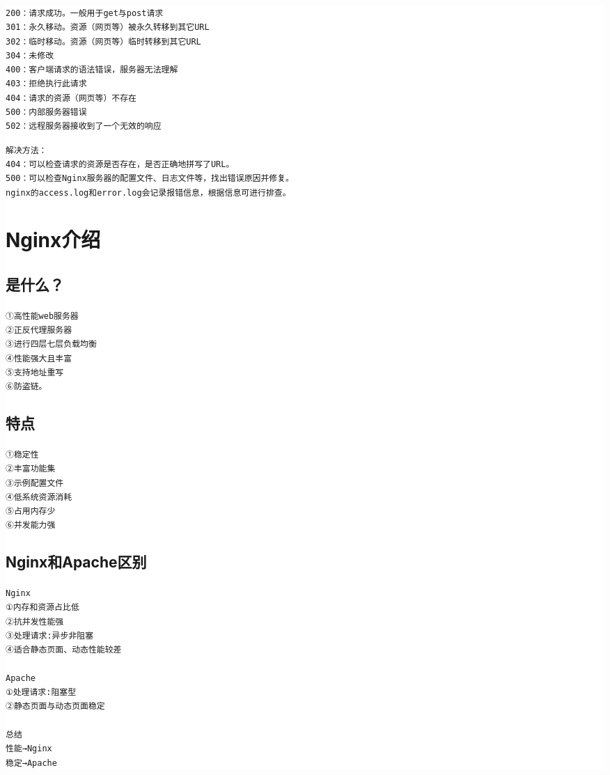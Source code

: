 ```shell
200：请求成功。一般用于get与post请求
301：永久移动。资源（网页等）被永久转移到其它URL
302：临时移动。资源（网页等）临时转移到其它URL
304：未修改
400：客户端请求的语法错误，服务器无法理解
403：拒绝执行此请求
404：请求的资源（网页等）不存在
500：内部服务器错误
502：远程服务器接收到了一个无效的响应
```



```
解决方法：
404：可以检查请求的资源是否存在，是否正确地拼写了URL。
500：可以检查Nginx服务器的配置文件、日志文件等，找出错误原因并修复。
nginx的access.log和error.log会记录报错信息，根据信息可进行排查。
```

# Nginx介绍

## 是什么？

```shell
①高性能web服务器
②正反代理服务器
③进行四层七层负载均衡
④性能强大且丰富
⑤支持地址重写
⑥防盗链。
```

## 特点

```shell
①稳定性
②丰富功能集
③示例配置文件
④低系统资源消耗
⑤占用内存少
⑥并发能力强
```

## Nginx和Apache区别

```shell
Nginx
①内存和资源占比低
②抗并发性能强
③处理请求:异步非阻塞
④适合静态页面、动态性能较差

Apache
①处理请求:阻塞型
②静态页面与动态页面稳定

总结
性能→Nginx
稳定→Apache
```
